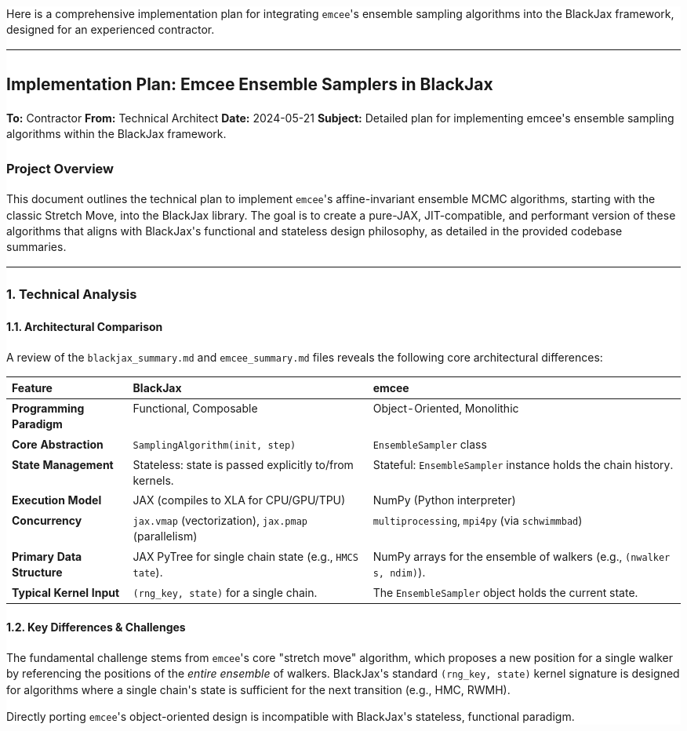 Here is a comprehensive implementation plan for integrating `emcee`'s ensemble sampling algorithms into the BlackJax framework, designed for an experienced contractor.

***

## Implementation Plan: Emcee Ensemble Samplers in BlackJax

**To:** Contractor
**From:** Technical Architect
**Date:** 2024-05-21
**Subject:** Detailed plan for implementing emcee's ensemble sampling algorithms within the BlackJax framework.

### **Project Overview**

This document outlines the technical plan to implement `emcee`'s affine-invariant ensemble MCMC algorithms, starting with the classic Stretch Move, into the BlackJax library. The goal is to create a pure-JAX, JIT-compatible, and performant version of these algorithms that aligns with BlackJax's functional and stateless design philosophy, as detailed in the provided codebase summaries.

---

### 1. Technical Analysis

#### 1.1. Architectural Comparison

A review of the `blackjax_summary.md` and `emcee_summary.md` files reveals the following core architectural differences:

| Feature | **BlackJax** | **emcee** |
| :--- | :--- | :--- |
| **Programming Paradigm** | Functional, Composable | Object-Oriented, Monolithic |
| **Core Abstraction** | `SamplingAlgorithm(init, step)` | `EnsembleSampler` class |
| **State Management** | Stateless: state is passed explicitly to/from kernels. | Stateful: `EnsembleSampler` instance holds the chain history. |
| **Execution Model** | JAX (compiles to XLA for CPU/GPU/TPU) | NumPy (Python interpreter) |
| **Concurrency** | `jax.vmap` (vectorization), `jax.pmap` (parallelism) | `multiprocessing`, `mpi4py` (via `schwimmbad`) |
| **Primary Data Structure**| JAX PyTree for single chain state (e.g., `HMCState`). | NumPy arrays for the ensemble of walkers (e.g., `(nwalkers, ndim)`). |
| **Typical Kernel Input** | `(rng_key, state)` for a single chain. | The `EnsembleSampler` object holds the current state. |

#### 1.2. Key Differences & Challenges

The fundamental challenge stems from `emcee`'s core "stretch move" algorithm, which proposes a new position for a single walker by referencing the positions of the *entire ensemble* of walkers. BlackJax's standard `(rng_key, state)` kernel signature is designed for algorithms where a single chain's state is sufficient for the next transition (e.g., HMC, RWMH).

Directly porting `emcee`'s object-oriented design is incompatible with BlackJax's stateless, functional paradigm.
